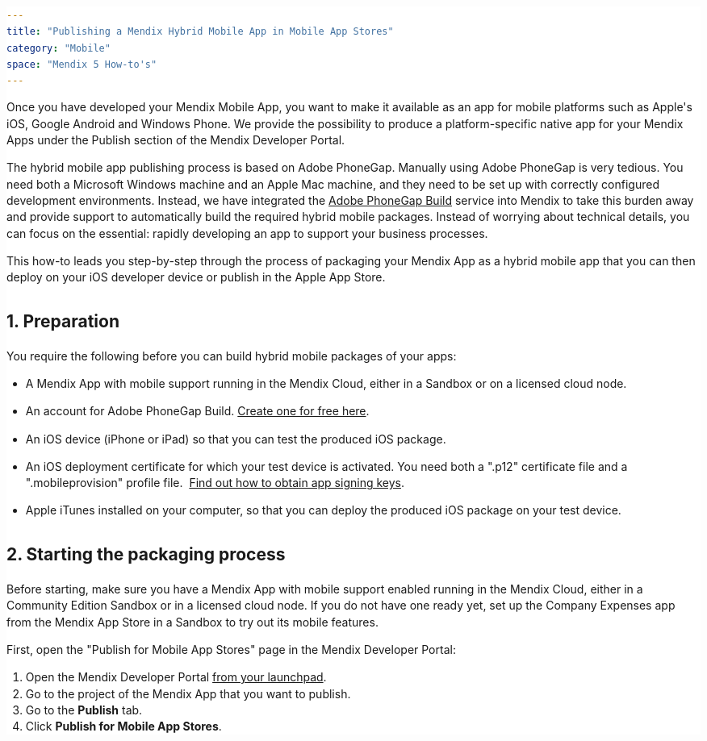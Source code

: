 ```yaml
---
title: "Publishing a Mendix Hybrid Mobile App in Mobile App Stores"
category: "Mobile"
space: "Mendix 5 How-to's"
---
```


Once you have developed your Mendix Mobile App, you want to make it available as an app for mobile platforms such as Apple's iOS, Google Android and Windows Phone. We provide the possibility to produce a platform-specific native app for your Mendix Apps under the Publish section of the Mendix Developer Portal.

The hybrid mobile app publishing process is based on Adobe PhoneGap. Manually using Adobe PhoneGap is very tedious. You need both a Microsoft Windows machine and an Apple Mac machine, and they need to be set up with correctly configured development environments. Instead, we have integrated the [Adobe PhoneGap Build](https://build.phonegap.com/) service into Mendix to take this burden away and provide support to automatically build the required hybrid mobile packages. Instead of worrying about technical details, you can focus on the essential: rapidly developing an app to support your business processes.

This how-to leads you step-by-step through the process of packaging your Mendix App as a hybrid mobile app that you can then deploy on your iOS developer device or publish in the Apple App Store.

## 1\. Preparation

You require the following before you can build hybrid mobile packages of your apps:

*   A Mendix App with mobile support running in the Mendix Cloud, either in a Sandbox or on a licensed cloud node.
*   An account for Adobe PhoneGap Build. [Create one for free here](https://build.phonegap.com/plans/free-adobeid).
*   An iOS device (iPhone or iPad) so that you can test the produced iOS package.

*   An iOS deployment certificate for which your test device is activated. You need both a ".p12" certificate file and a ".mobileprovision" profile file.  [Find out how to obtain app signing keys](/refguide5/managing-app-signing-keys).
*   Apple iTunes installed on your computer, so that you can deploy the produced iOS package on your test device.

## 2\. Starting the packaging process

Before starting, make sure you have a Mendix App with mobile support enabled running in the Mendix Cloud, either in a Community Edition Sandbox or in a licensed cloud node. If you do not have one ready yet, set up the Company Expenses app from the Mendix App Store in a Sandbox to try out its mobile features.

First, open the "Publish for Mobile App Stores" page in the Mendix Developer Portal:

1.  Open the Mendix Developer Portal [from your launchpad](https://home.mendix.com/home/).
2.  Go to the project of the Mendix App that you want to publish.
3.  Go to the **Publish** tab.
4.  Click **Publish for Mobile App Stores**.
